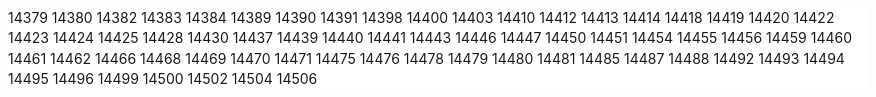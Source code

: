   14379
  14380
  14382
  14383
  14384
  14389
  14390
  14391
  14398
  14400
  14403
  14410
  14412
  14413
  14414
  14418
  14419
  14420
  14422
  14423
  14424
  14425
  14428
  14430
  14437
  14439
  14440
  14441
  14443
  14446
  14447
  14450
  14451
  14454
  14455
  14456
  14459
  14460
  14461
  14462
  14466
  14468
  14469
  14470
  14471
  14475
  14476
  14478
  14479
  14480
  14481
  14485
  14487
  14488
  14492
  14493
  14494
  14495
  14496
  14499
  14500
  14502
  14504
  14506